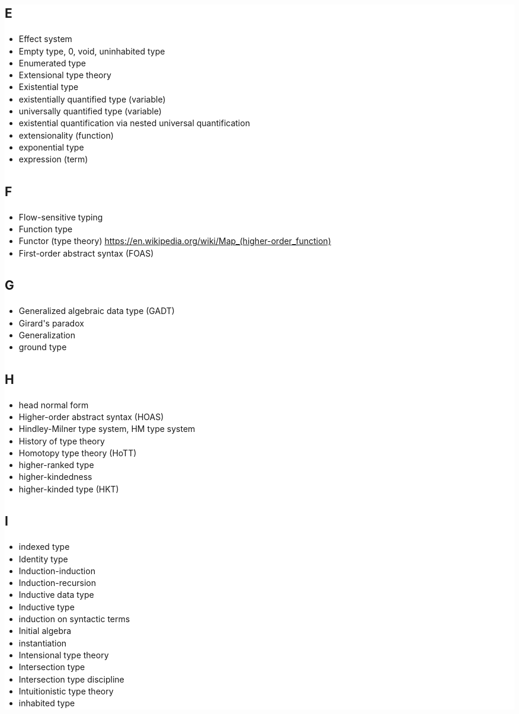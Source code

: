 ## E
- Effect system
- Empty type, 0, void, uninhabited type
- Enumerated type
- Extensional type theory
- Existential type
- existentially quantified type (variable)
- universally quantified type (variable)
- existential quantification via nested universal quantification
- extensionality (function)
- exponential type
- expression (term)

## F
- Flow-sensitive typing
- Function type
- Functor (type theory) 
  https://en.wikipedia.org/wiki/Map_(higher-order_function)
- First-order abstract syntax (FOAS)

## G
- Generalized algebraic data type (GADT)
- Girard's paradox
- Generalization
- ground type

## H
- head normal form
- Higher-order abstract syntax (HOAS)
- Hindley-Milner type system, HM type system
- History of type theory
- Homotopy type theory (HoTT)
- higher-ranked type
- higher-kindedness
- higher-kinded type (HKT)


## I
- indexed type
- Identity type
- Induction-induction
- Induction-recursion
- Inductive data type
- Inductive type
- induction on syntactic terms
- Initial algebra
- instantiation
- Intensional type theory
- Intersection type
- Intersection type discipline
- Intuitionistic type theory
- inhabited type
